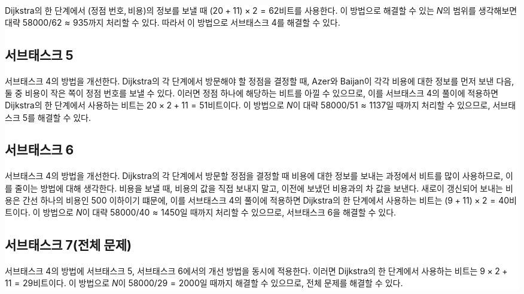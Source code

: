 Dijkstra의 한 단계에서 $(\text{정점 번호}, \text{비용})$의 정보를 보낼 때 $(20+11) \times 2 = 62$비트를 사용한다. 이 방법으로 해결할 수 있는 $N$의 범위를 생각해보면 대략 $58000/62 \approx 935$까지 처리할 수 있다. 따라서 이 방법으로 서브태스크 4를 해결할 수 있다.

## 서브태스크 5
서브태스크 4의 방법을 개선한다. Dijkstra의 각 단계에서 방문해야 할 정점을 결정할 때, Azer와 Baijan이 각각 비용에 대한 정보를 먼저 보낸 다음, 둘 중 비용이 작은 쪽이 정점 번호를 보낼 수 있다. 이러면 정점 하나에 해당하는 비트를 아낄 수 있으므로, 이를 서브태스크 4의 풀이에 적용하면 Dijkstra의 한 단계에서 사용하는 비트는 $20 \times 2 + 11 = 51$비트이다. 이 방법으로 $N$이 대략 $58000/51 \approx 1137$일 때까지 처리할 수 있으므로, 서브태스크 5를 해결할 수 있다.

## 서브태스크 6
서브태스크 4의 방법을 개선한다. Dijkstra의 각 단계에서 방문할 정점을 결정할 때 비용에 대한 정보를 보내는 과정에서 비트를 많이 사용하므로, 이를 줄이는 방법에 대해 생각한다. 비용을 보낼 때, 비용의 값을 직접 보내지 말고, 이전에 보냈던 비용과의 차 값을 보낸다. 새로이 갱신되어 보내는 비용은 간선 하나의 비용인 500 이하이기 떄문에, 이를 서브태스크 4의 풀이에 적용하면 Dijkstra의 한 단계에서 사용하는 비트는 $(9+11) \times 2 = 40$비트이다. 이 방법으로 $N$이 대략 $58000/40 \approx 1450$일 때까지 처리할 수 있으므로, 서브태스크 6을 해결할 수 있다.

## 서브태스크 7(전체 문제)
서브태스크 4의 방법에 서브태스크 5, 서브태스크 6에서의 개선 방법을 동시에 적용한다. 이러면 Dijkstra의 한 단계에서 사용하는 비트는 $9 \times 2 + 11 = 29$비트이다. 이 방법으로 $N$이 $58000 / 29 = 2000$일 때까지 해결할 수 있으므로, 전체 문제를 해결할 수 있다.
